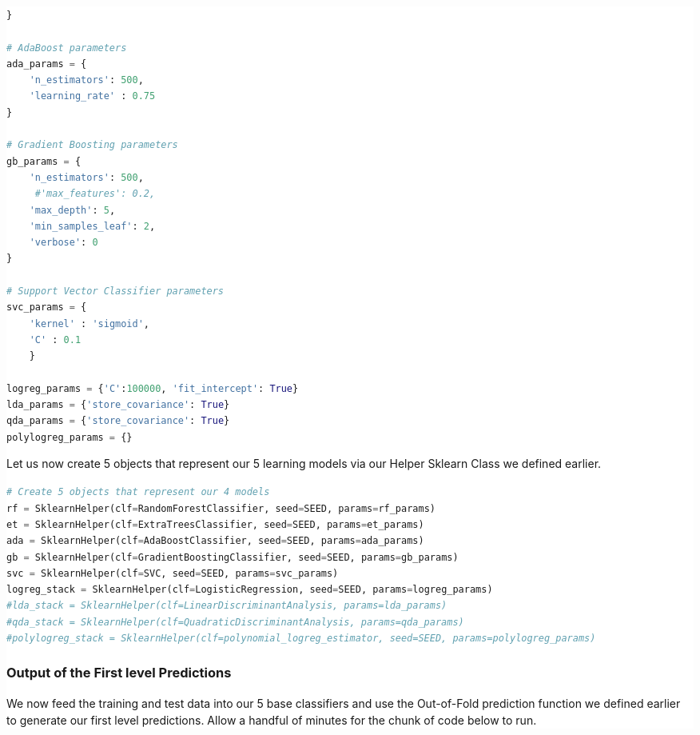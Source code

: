 ```python
}

# AdaBoost parameters
ada_params = {
    'n_estimators': 500,
    'learning_rate' : 0.75
}

# Gradient Boosting parameters
gb_params = {
    'n_estimators': 500,
     #'max_features': 0.2,
    'max_depth': 5,
    'min_samples_leaf': 2,
    'verbose': 0
}

# Support Vector Classifier parameters 
svc_params = {
    'kernel' : 'sigmoid',
    'C' : 0.1
    }

logreg_params = {'C':100000, 'fit_intercept': True}
lda_params = {'store_covariance': True}
qda_params = {'store_covariance': True}
polylogreg_params = {}
```


Let us now create 5 objects that represent our 5 learning models via our Helper Sklearn Class we defined earlier.



```python
# Create 5 objects that represent our 4 models
rf = SklearnHelper(clf=RandomForestClassifier, seed=SEED, params=rf_params)
et = SklearnHelper(clf=ExtraTreesClassifier, seed=SEED, params=et_params)
ada = SklearnHelper(clf=AdaBoostClassifier, seed=SEED, params=ada_params)
gb = SklearnHelper(clf=GradientBoostingClassifier, seed=SEED, params=gb_params)
svc = SklearnHelper(clf=SVC, seed=SEED, params=svc_params)
logreg_stack = SklearnHelper(clf=LogisticRegression, seed=SEED, params=logreg_params)
#lda_stack = SklearnHelper(clf=LinearDiscriminantAnalysis, params=lda_params)
#qda_stack = SklearnHelper(clf=QuadraticDiscriminantAnalysis, params=qda_params)
#polylogreg_stack = SklearnHelper(clf=polynomial_logreg_estimator, seed=SEED, params=polylogreg_params)
```


### Output of the First level Predictions

We now feed the training and test data into our 5 base classifiers and use the Out-of-Fold prediction function we defined earlier to generate our first level predictions. Allow a handful of minutes for the chunk of code below to run.
